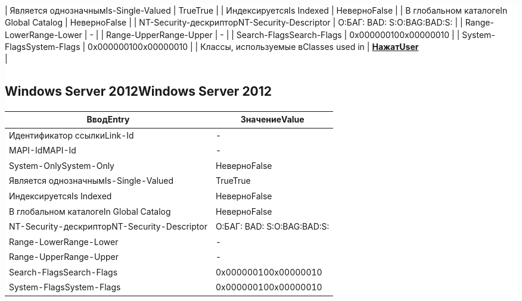 | <span data-ttu-id="ed0cf-228">Является однозначным</span><span class="sxs-lookup"><span data-stu-id="ed0cf-228">Is-Single-Valued</span></span>       | <span data-ttu-id="ed0cf-229">True</span><span class="sxs-lookup"><span data-stu-id="ed0cf-229">True</span></span>                              |
| <span data-ttu-id="ed0cf-230">Индексируется</span><span class="sxs-lookup"><span data-stu-id="ed0cf-230">Is Indexed</span></span>             | <span data-ttu-id="ed0cf-231">Неверно</span><span class="sxs-lookup"><span data-stu-id="ed0cf-231">False</span></span>                             |
| <span data-ttu-id="ed0cf-232">В глобальном каталоге</span><span class="sxs-lookup"><span data-stu-id="ed0cf-232">In Global Catalog</span></span>      | <span data-ttu-id="ed0cf-233">Неверно</span><span class="sxs-lookup"><span data-stu-id="ed0cf-233">False</span></span>                             |
| <span data-ttu-id="ed0cf-234">NT-Security-дескриптор</span><span class="sxs-lookup"><span data-stu-id="ed0cf-234">NT-Security-Descriptor</span></span> | <span data-ttu-id="ed0cf-235">О:БАГ: BAD: S:</span><span class="sxs-lookup"><span data-stu-id="ed0cf-235">O:BAG:BAD:S:</span></span>                      |
| <span data-ttu-id="ed0cf-236">Range-Lower</span><span class="sxs-lookup"><span data-stu-id="ed0cf-236">Range-Lower</span></span>            | \-                                |
| <span data-ttu-id="ed0cf-237">Range-Upper</span><span class="sxs-lookup"><span data-stu-id="ed0cf-237">Range-Upper</span></span>            | \-                                |
| <span data-ttu-id="ed0cf-238">Search-Flags</span><span class="sxs-lookup"><span data-stu-id="ed0cf-238">Search-Flags</span></span>           | <span data-ttu-id="ed0cf-239">0x00000010</span><span class="sxs-lookup"><span data-stu-id="ed0cf-239">0x00000010</span></span>                        |
| <span data-ttu-id="ed0cf-240">System-Flags</span><span class="sxs-lookup"><span data-stu-id="ed0cf-240">System-Flags</span></span>           | <span data-ttu-id="ed0cf-241">0x00000010</span><span class="sxs-lookup"><span data-stu-id="ed0cf-241">0x00000010</span></span>                        |
| <span data-ttu-id="ed0cf-242">Классы, используемые в</span><span class="sxs-lookup"><span data-stu-id="ed0cf-242">Classes used in</span></span>        | [<span data-ttu-id="ed0cf-243">**Нажат**</span><span class="sxs-lookup"><span data-stu-id="ed0cf-243">**User**</span></span>](c-user.md)<br/> |



## <a name="windows-server-2012"></a><span data-ttu-id="ed0cf-244">Windows Server 2012</span><span class="sxs-lookup"><span data-stu-id="ed0cf-244">Windows Server 2012</span></span>



| <span data-ttu-id="ed0cf-245">Ввод</span><span class="sxs-lookup"><span data-stu-id="ed0cf-245">Entry</span></span> | <span data-ttu-id="ed0cf-246">Значение</span><span class="sxs-lookup"><span data-stu-id="ed0cf-246">Value</span></span> |
|------------------------|-----------------------------------|
| <span data-ttu-id="ed0cf-247">Идентификатор ссылки</span><span class="sxs-lookup"><span data-stu-id="ed0cf-247">Link-Id</span></span>                | \-                                |
| <span data-ttu-id="ed0cf-248">MAPI-Id</span><span class="sxs-lookup"><span data-stu-id="ed0cf-248">MAPI-Id</span></span>                | \-                                |
| <span data-ttu-id="ed0cf-249">System-Only</span><span class="sxs-lookup"><span data-stu-id="ed0cf-249">System-Only</span></span>            | <span data-ttu-id="ed0cf-250">Неверно</span><span class="sxs-lookup"><span data-stu-id="ed0cf-250">False</span></span>                             |
| <span data-ttu-id="ed0cf-251">Является однозначным</span><span class="sxs-lookup"><span data-stu-id="ed0cf-251">Is-Single-Valued</span></span>       | <span data-ttu-id="ed0cf-252">True</span><span class="sxs-lookup"><span data-stu-id="ed0cf-252">True</span></span>                              |
| <span data-ttu-id="ed0cf-253">Индексируется</span><span class="sxs-lookup"><span data-stu-id="ed0cf-253">Is Indexed</span></span>             | <span data-ttu-id="ed0cf-254">Неверно</span><span class="sxs-lookup"><span data-stu-id="ed0cf-254">False</span></span>                             |
| <span data-ttu-id="ed0cf-255">В глобальном каталоге</span><span class="sxs-lookup"><span data-stu-id="ed0cf-255">In Global Catalog</span></span>      | <span data-ttu-id="ed0cf-256">Неверно</span><span class="sxs-lookup"><span data-stu-id="ed0cf-256">False</span></span>                             |
| <span data-ttu-id="ed0cf-257">NT-Security-дескриптор</span><span class="sxs-lookup"><span data-stu-id="ed0cf-257">NT-Security-Descriptor</span></span> | <span data-ttu-id="ed0cf-258">О:БАГ: BAD: S:</span><span class="sxs-lookup"><span data-stu-id="ed0cf-258">O:BAG:BAD:S:</span></span>                      |
| <span data-ttu-id="ed0cf-259">Range-Lower</span><span class="sxs-lookup"><span data-stu-id="ed0cf-259">Range-Lower</span></span>            | \-                                |
| <span data-ttu-id="ed0cf-260">Range-Upper</span><span class="sxs-lookup"><span data-stu-id="ed0cf-260">Range-Upper</span></span>            | \-                                |
| <span data-ttu-id="ed0cf-261">Search-Flags</span><span class="sxs-lookup"><span data-stu-id="ed0cf-261">Search-Flags</span></span>           | <span data-ttu-id="ed0cf-262">0x00000010</span><span class="sxs-lookup"><span data-stu-id="ed0cf-262">0x00000010</span></span>                        |
| <span data-ttu-id="ed0cf-263">System-Flags</span><span class="sxs-lookup"><span data-stu-id="ed0cf-263">System-Flags</span></span>           | <span data-ttu-id="ed0cf-264">0x00000010</span><span class="sxs-lookup"><span data-stu-id="ed0cf-264">0x00000010</span></span>                        |